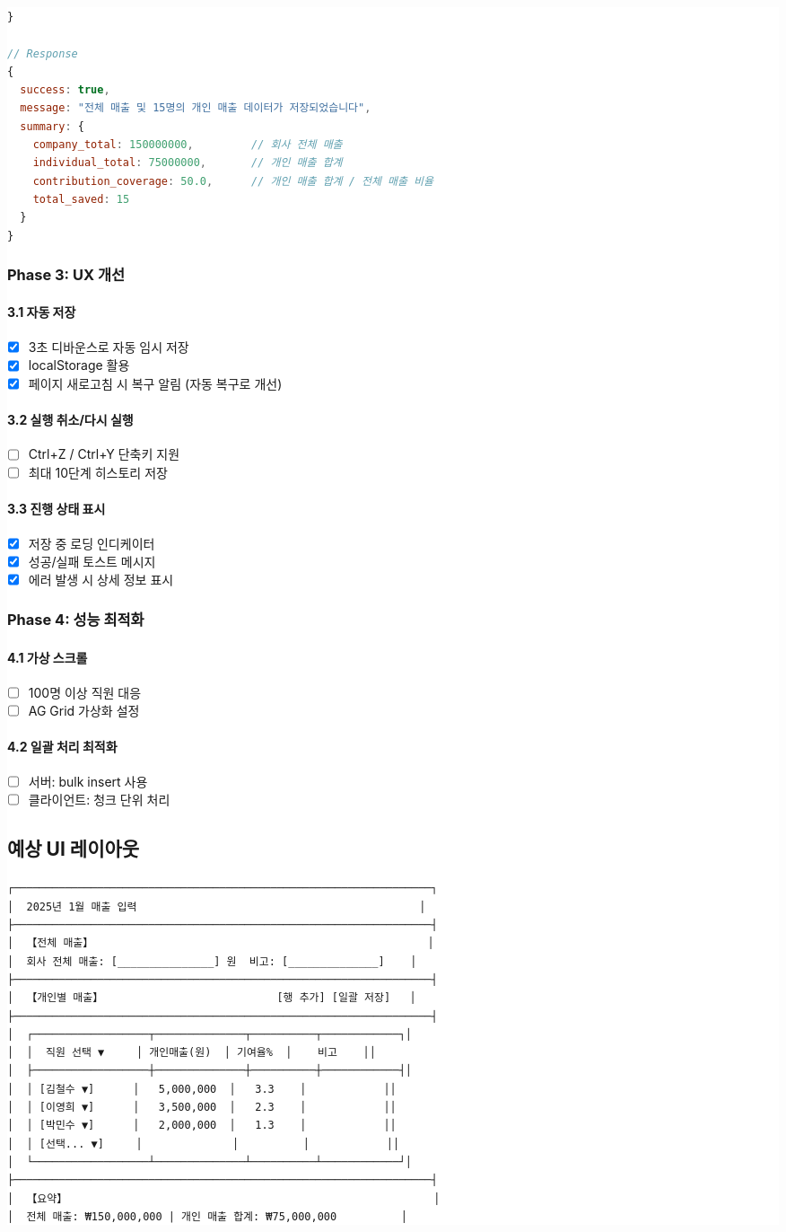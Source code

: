 ```javascript
}

// Response
{
  success: true,
  message: "전체 매출 및 15명의 개인 매출 데이터가 저장되었습니다",
  summary: {
    company_total: 150000000,         // 회사 전체 매출
    individual_total: 75000000,       // 개인 매출 합계
    contribution_coverage: 50.0,      // 개인 매출 합계 / 전체 매출 비율
    total_saved: 15
  }
}
```

### Phase 3: UX 개선

#### 3.1 자동 저장
- [x] 3초 디바운스로 자동 임시 저장
- [x] localStorage 활용
- [x] 페이지 새로고침 시 복구 알림 (자동 복구로 개선)

#### 3.2 실행 취소/다시 실행
- [ ] Ctrl+Z / Ctrl+Y 단축키 지원
- [ ] 최대 10단계 히스토리 저장

#### 3.3 진행 상태 표시
- [x] 저장 중 로딩 인디케이터
- [x] 성공/실패 토스트 메시지
- [x] 에러 발생 시 상세 정보 표시

### Phase 4: 성능 최적화

#### 4.1 가상 스크롤
- [ ] 100명 이상 직원 대응
- [ ] AG Grid 가상화 설정

#### 4.2 일괄 처리 최적화
- [ ] 서버: bulk insert 사용
- [ ] 클라이언트: 청크 단위 처리

## 예상 UI 레이아웃

```
┌─────────────────────────────────────────────────────────────────┐
│  2025년 1월 매출 입력                                            │
├─────────────────────────────────────────────────────────────────┤
│  【전체 매출】                                                    │
│  회사 전체 매출: [_______________] 원  비고: [______________]    │
├─────────────────────────────────────────────────────────────────┤
│  【개인별 매출】                           [행 추가] [일괄 저장]   │
├─────────────────────────────────────────────────────────────────┤
│  ┌──────────────────┬──────────────┬──────────┬────────────┐│
│  │  직원 선택 ▼     │ 개인매출(원)  │ 기여율%  │    비고    ││
│  ├──────────────────┼──────────────┼──────────┼────────────┤│
│  │ [김철수 ▼]      │   5,000,000  │   3.3    │            ││
│  │ [이영희 ▼]      │   3,500,000  │   2.3    │            ││
│  │ [박민수 ▼]      │   2,000,000  │   1.3    │            ││
│  │ [선택... ▼]     │              │          │            ││
│  └──────────────────┴──────────────┴──────────┴────────────┘│
├─────────────────────────────────────────────────────────────────┤
│  【요약】                                                         │
│  전체 매출: ₩150,000,000 | 개인 매출 합계: ₩75,000,000          │
```